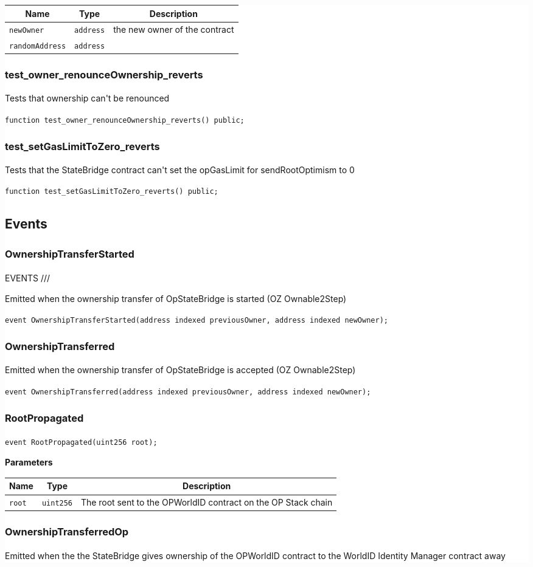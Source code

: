 |Name|Type|Description|
|----|----|-----------|
|`newOwner`|`address`|the new owner of the contract|
|`randomAddress`|`address`||


### test_owner_renounceOwnership_reverts

Tests that ownership can't be renounced


```solidity
function test_owner_renounceOwnership_reverts() public;
```

### test_setGasLimitToZero_reverts

Tests that the StateBridge contract can't set the opGasLimit for sendRootOptimism to 0


```solidity
function test_setGasLimitToZero_reverts() public;
```

## Events
### OwnershipTransferStarted
EVENTS                           ///

Emitted when the ownership transfer of OpStateBridge is started (OZ Ownable2Step)


```solidity
event OwnershipTransferStarted(address indexed previousOwner, address indexed newOwner);
```

### OwnershipTransferred
Emitted when the ownership transfer of OpStateBridge is accepted (OZ Ownable2Step)


```solidity
event OwnershipTransferred(address indexed previousOwner, address indexed newOwner);
```

### RootPropagated

```solidity
event RootPropagated(uint256 root);
```

**Parameters**

|Name|Type|Description|
|----|----|-----------|
|`root`|`uint256`|The root sent to the OPWorldID contract on the OP Stack chain|

### OwnershipTransferredOp
Emitted when the the StateBridge gives ownership of the OPWorldID contract
to the WorldID Identity Manager contract away
